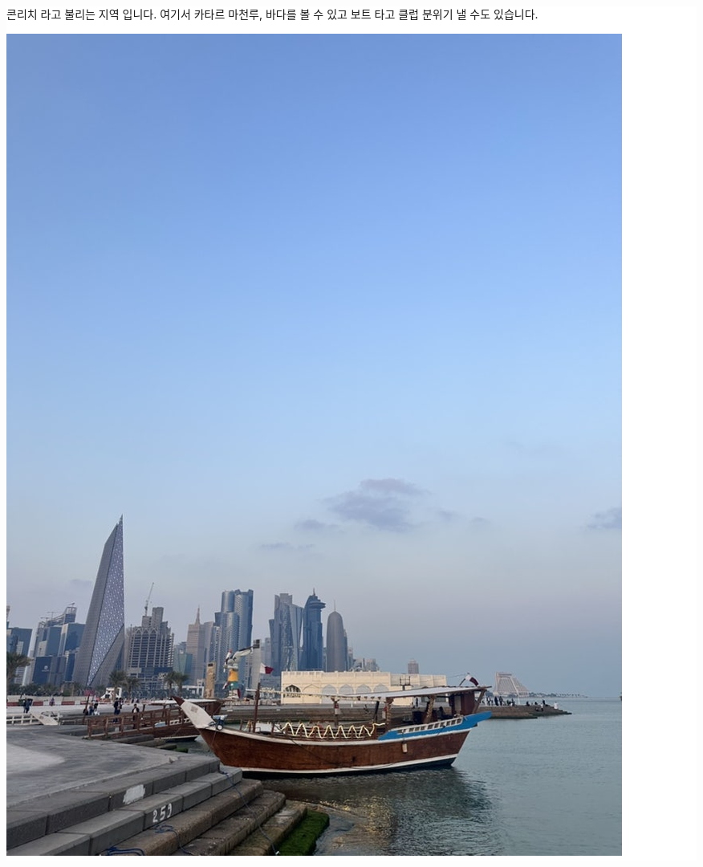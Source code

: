 콘리치 라고 불리는 지역 입니다. 여기서 카타르 마천루, 바다를 볼 수 있고 보트 타고 클럽 분위기 낼 수도 있습니다.

![11](/assets/img/223309737573/11.png)
